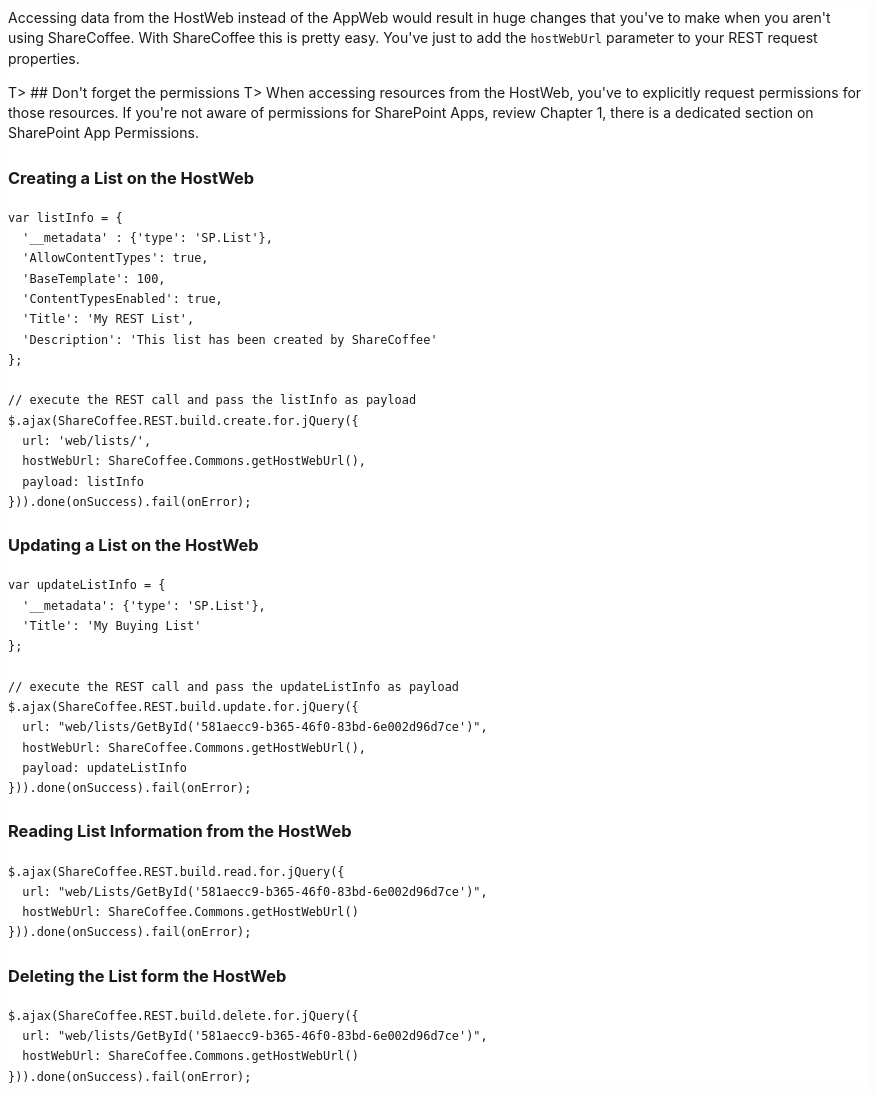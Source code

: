 Accessing data from the HostWeb instead of the AppWeb would result in huge changes that you've to make when you aren't using ShareCoffee. With ShareCoffee this is pretty easy. You've just to add the `hostWebUrl` parameter to your REST request properties.

T> ## Don't forget the permissions
T> When accessing resources from the HostWeb, you've to explicitly request permissions for those resources. If you're not aware of permissions for SharePoint Apps, review Chapter 1, there is a dedicated section on SharePoint App Permissions.

### Creating a List on the HostWeb

    var listInfo = {
      '__metadata' : {'type': 'SP.List'},
      'AllowContentTypes': true,
      'BaseTemplate': 100,
      'ContentTypesEnabled': true,
      'Title': 'My REST List',
      'Description': 'This list has been created by ShareCoffee'
    };

    // execute the REST call and pass the listInfo as payload
    $.ajax(ShareCoffee.REST.build.create.for.jQuery({
      url: 'web/lists/',
      hostWebUrl: ShareCoffee.Commons.getHostWebUrl(),
      payload: listInfo
    })).done(onSuccess).fail(onError);


### Updating a List on the HostWeb

    var updateListInfo = {
      '__metadata': {'type': 'SP.List'},
      'Title': 'My Buying List'
    };

    // execute the REST call and pass the updateListInfo as payload
    $.ajax(ShareCoffee.REST.build.update.for.jQuery({
      url: "web/lists/GetById('581aecc9-b365-46f0-83bd-6e002d96d7ce')",
      hostWebUrl: ShareCoffee.Commons.getHostWebUrl(),
      payload: updateListInfo
    })).done(onSuccess).fail(onError);

### Reading List Information from the HostWeb

    $.ajax(ShareCoffee.REST.build.read.for.jQuery({
      url: "web/Lists/GetById('581aecc9-b365-46f0-83bd-6e002d96d7ce')",
      hostWebUrl: ShareCoffee.Commons.getHostWebUrl()
    })).done(onSuccess).fail(onError);


### Deleting the List form the HostWeb

    $.ajax(ShareCoffee.REST.build.delete.for.jQuery({
      url: "web/lists/GetById('581aecc9-b365-46f0-83bd-6e002d96d7ce')",
      hostWebUrl: ShareCoffee.Commons.getHostWebUrl()
    })).done(onSuccess).fail(onError);
